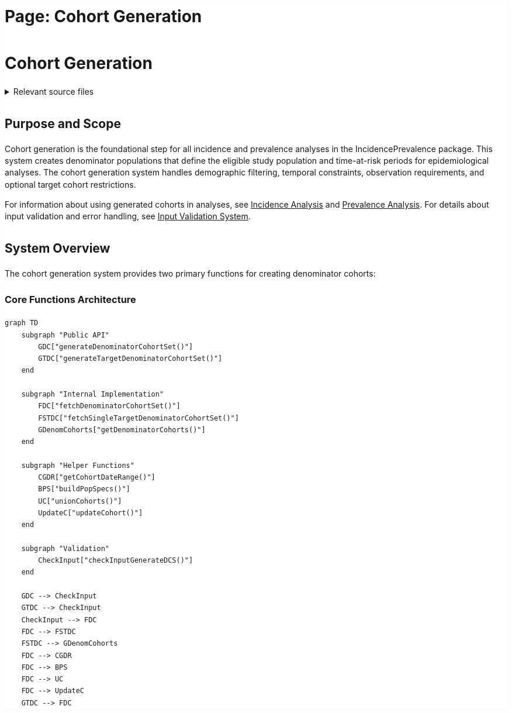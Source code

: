 # Page: Cohort Generation

# Cohort Generation

<details><summary>Relevant source files</summary></details>



## Purpose and Scope

Cohort generation is the foundational step for all incidence and prevalence analyses in the IncidencePrevalence package. This system creates denominator populations that define the eligible study population and time-at-risk periods for epidemiological analyses. The cohort generation system handles demographic filtering, temporal constraints, observation requirements, and optional target cohort restrictions.

For information about using generated cohorts in analyses, see [Incidence Analysis](#5) and [Prevalence Analysis](#6). For details about input validation and error handling, see [Input Validation System](#8.1).

## System Overview

The cohort generation system provides two primary functions for creating denominator cohorts:

### Core Functions Architecture

```mermaid
graph TD
    subgraph "Public API"
        GDC["generateDenominatorCohortSet()"]
        GTDC["generateTargetDenominatorCohortSet()"]
    end
    
    subgraph "Internal Implementation" 
        FDC["fetchDenominatorCohortSet()"]
        FSTDC["fetchSingleTargetDenominatorCohortSet()"]
        GDenomCohorts["getDenominatorCohorts()"]
    end
    
    subgraph "Helper Functions"
        CGDR["getCohortDateRange()"]
        BPS["buildPopSpecs()"]
        UC["unionCohorts()"]
        UpdateC["updateCohort()"]
    end
    
    subgraph "Validation"
        CheckInput["checkInputGenerateDCS()"]
    end
    
    GDC --> CheckInput
    GTDC --> CheckInput
    CheckInput --> FDC
    FDC --> FSTDC
    FSTDC --> GDenomCohorts
    FDC --> CGDR
    FDC --> BPS
    FDC --> UC
    FDC --> UpdateC
    GTDC --> FDC
```
